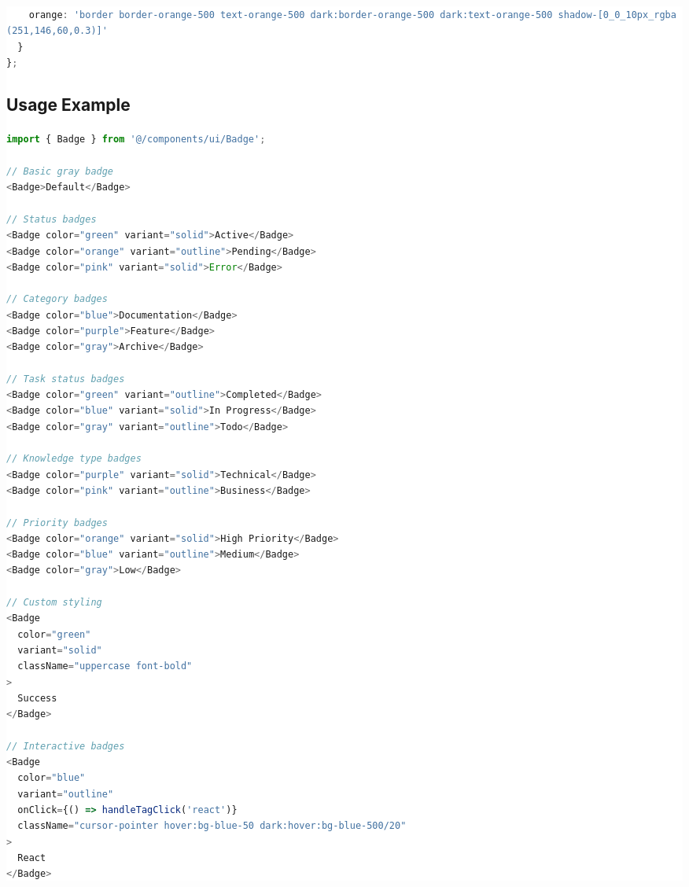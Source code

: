 ```typescript
    orange: 'border border-orange-500 text-orange-500 dark:border-orange-500 dark:text-orange-500 shadow-[0_0_10px_rgba(251,146,60,0.3)]'
  }
};
```

## Usage Example
```typescript
import { Badge } from '@/components/ui/Badge';

// Basic gray badge
<Badge>Default</Badge>

// Status badges
<Badge color="green" variant="solid">Active</Badge>
<Badge color="orange" variant="outline">Pending</Badge>
<Badge color="pink" variant="solid">Error</Badge>

// Category badges
<Badge color="blue">Documentation</Badge>
<Badge color="purple">Feature</Badge>
<Badge color="gray">Archive</Badge>

// Task status badges
<Badge color="green" variant="outline">Completed</Badge>
<Badge color="blue" variant="solid">In Progress</Badge>
<Badge color="gray" variant="outline">Todo</Badge>

// Knowledge type badges
<Badge color="purple" variant="solid">Technical</Badge>
<Badge color="pink" variant="outline">Business</Badge>

// Priority badges
<Badge color="orange" variant="solid">High Priority</Badge>
<Badge color="blue" variant="outline">Medium</Badge>
<Badge color="gray">Low</Badge>

// Custom styling
<Badge 
  color="green" 
  variant="solid"
  className="uppercase font-bold"
>
  Success
</Badge>

// Interactive badges
<Badge 
  color="blue" 
  variant="outline"
  onClick={() => handleTagClick('react')}
  className="cursor-pointer hover:bg-blue-50 dark:hover:bg-blue-500/20"
>
  React
</Badge>
```
